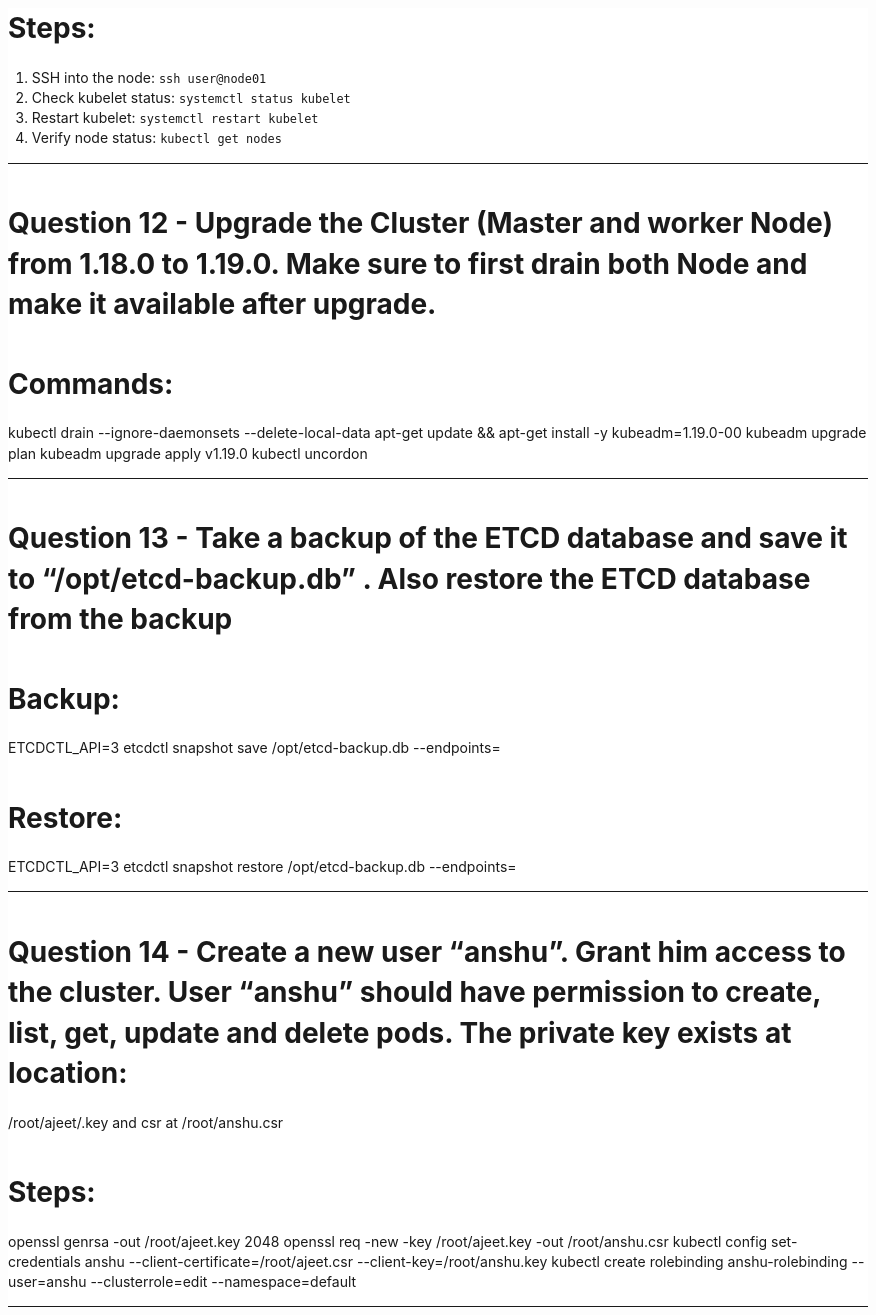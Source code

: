 # Steps:
1. SSH into the node: `ssh user@node01`
2. Check kubelet status: `systemctl status kubelet`
3. Restart kubelet: `systemctl restart kubelet`
4. Verify node status: `kubectl get nodes`

---

# Question 12 -  Upgrade the Cluster (Master and worker Node) from 1.18.0 to 1.19.0. Make sure to first drain both Node and make it available after upgrade.​

# Commands:
kubectl drain <node> --ignore-daemonsets --delete-local-data
apt-get update && apt-get install -y kubeadm=1.19.0-00
kubeadm upgrade plan
kubeadm upgrade apply v1.19.0
kubectl uncordon <node>

---

# Question 13 - Take a backup of the ETCD database and save it to “/opt/etcd-backup.db” . Also restore the ETCD database from the backup​

# Backup:
ETCDCTL_API=3 etcdctl snapshot save /opt/etcd-backup.db --endpoints=<etcd-endpoint>

# Restore:
ETCDCTL_API=3 etcdctl snapshot restore /opt/etcd-backup.db --endpoints=<etcd-endpoint>

---

# Question 14 - Create a new user “anshu”. Grant him access to the cluster. User “anshu” should have permission to create, list, get, update and delete pods. The private key exists at location:​
/root/ajeet/.key and csr at /root/anshu.csr
# Steps:
openssl genrsa -out /root/ajeet.key 2048
openssl req -new -key /root/ajeet.key -out /root/anshu.csr
kubectl config set-credentials anshu --client-certificate=/root/ajeet.csr --client-key=/root/anshu.key
kubectl create rolebinding anshu-rolebinding --user=anshu --clusterrole=edit --namespace=default

---